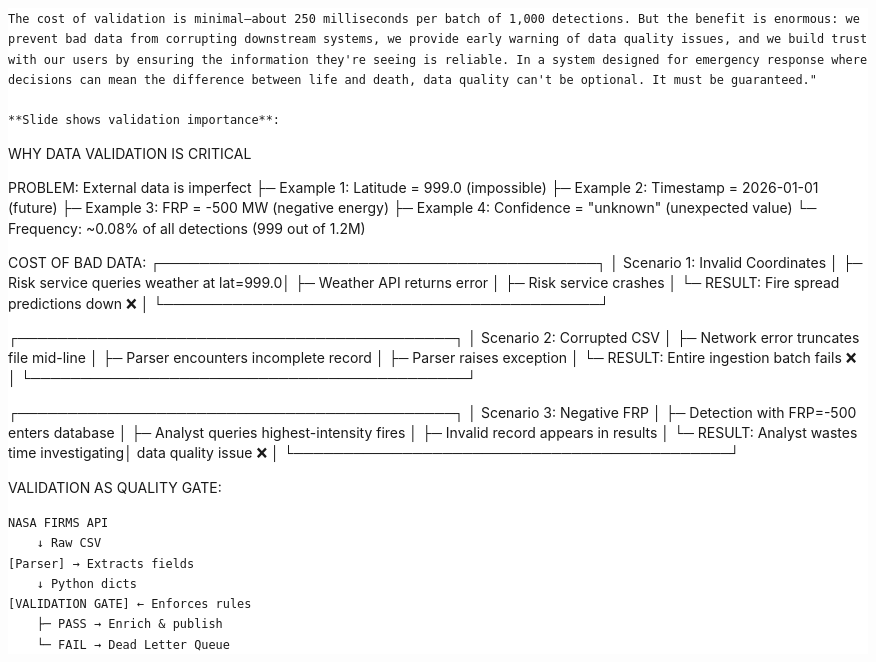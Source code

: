```
The cost of validation is minimal—about 250 milliseconds per batch of 1,000 detections. But the benefit is enormous: we prevent bad data from corrupting downstream systems, we provide early warning of data quality issues, and we build trust with our users by ensuring the information they're seeing is reliable. In a system designed for emergency response where decisions can mean the difference between life and death, data quality can't be optional. It must be guaranteed."

**Slide shows validation importance**:
```
WHY DATA VALIDATION IS CRITICAL

PROBLEM: External data is imperfect
├─ Example 1: Latitude = 999.0 (impossible)
├─ Example 2: Timestamp = 2026-01-01 (future)
├─ Example 3: FRP = -500 MW (negative energy)
├─ Example 4: Confidence = "unknown" (unexpected value)
└─ Frequency: ~0.08% of all detections (999 out of 1.2M)

COST OF BAD DATA:
┌────────────────────────────────────────────┐
│ Scenario 1: Invalid Coordinates            │
├─ Risk service queries weather at lat=999.0│
├─ Weather API returns error                │
├─ Risk service crashes                     │
└─ RESULT: Fire spread predictions down ❌  │
└────────────────────────────────────────────┘

┌────────────────────────────────────────────┐
│ Scenario 2: Corrupted CSV                  │
├─ Network error truncates file mid-line    │
├─ Parser encounters incomplete record      │
├─ Parser raises exception                  │
└─ RESULT: Entire ingestion batch fails ❌  │
└────────────────────────────────────────────┘

┌────────────────────────────────────────────┐
│ Scenario 3: Negative FRP                   │
├─ Detection with FRP=-500 enters database  │
├─ Analyst queries highest-intensity fires  │
├─ Invalid record appears in results        │
└─ RESULT: Analyst wastes time investigating│
                data quality issue ❌        │
└────────────────────────────────────────────┘

VALIDATION AS QUALITY GATE:
```
NASA FIRMS API
    ↓ Raw CSV
[Parser] → Extracts fields
    ↓ Python dicts
[VALIDATION GATE] ← Enforces rules
    ├─ PASS → Enrich & publish
    └─ FAIL → Dead Letter Queue
```
